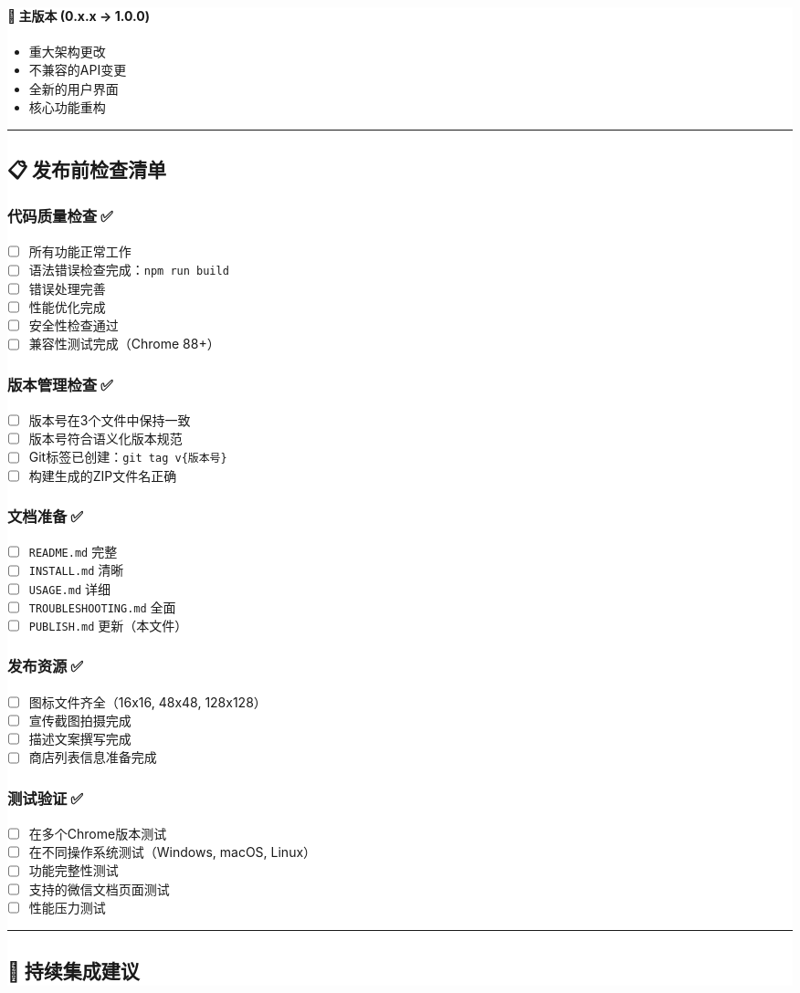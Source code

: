 #### 🚀 主版本 (0.x.x → 1.0.0)
- 重大架构更改
- 不兼容的API变更
- 全新的用户界面
- 核心功能重构

---

## 📋 发布前检查清单

### 代码质量检查 ✅

- [ ] 所有功能正常工作
- [ ] 语法错误检查完成：`npm run build`
- [ ] 错误处理完善
- [ ] 性能优化完成
- [ ] 安全性检查通过
- [ ] 兼容性测试完成（Chrome 88+）

### 版本管理检查 ✅

- [ ] 版本号在3个文件中保持一致
- [ ] 版本号符合语义化版本规范
- [ ] Git标签已创建：`git tag v{版本号}`
- [ ] 构建生成的ZIP文件名正确

### 文档准备 ✅

- [ ] `README.md` 完整
- [ ] `INSTALL.md` 清晰
- [ ] `USAGE.md` 详细
- [ ] `TROUBLESHOOTING.md` 全面
- [ ] `PUBLISH.md` 更新（本文件）

### 发布资源 ✅

- [ ] 图标文件齐全（16x16, 48x48, 128x128）
- [ ] 宣传截图拍摄完成
- [ ] 描述文案撰写完成
- [ ] 商店列表信息准备完成

### 测试验证 ✅

- [ ] 在多个Chrome版本测试
- [ ] 在不同操作系统测试（Windows, macOS, Linux）
- [ ] 功能完整性测试
- [ ] 支持的微信文档页面测试
- [ ] 性能压力测试

---

## 🔄 持续集成建议
